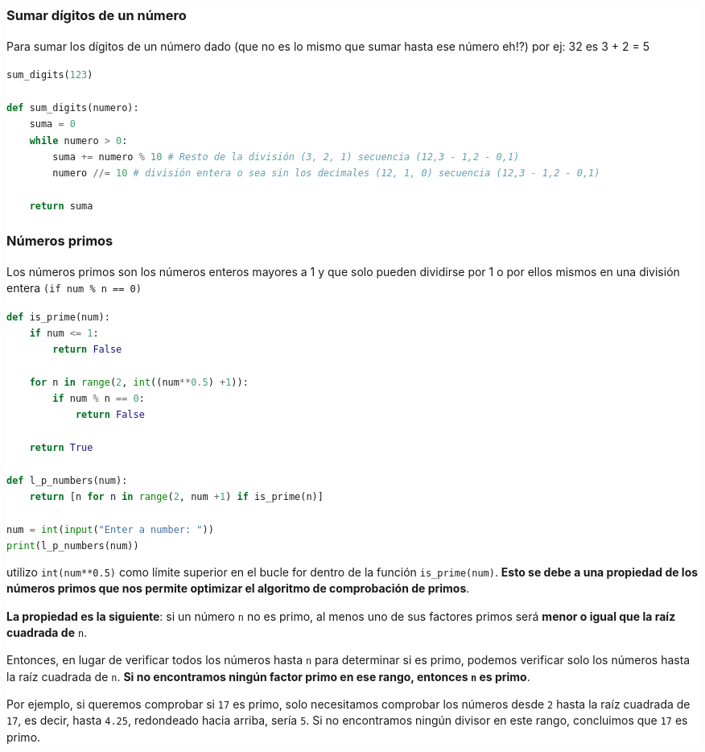 ### Sumar dígitos de un número

Para sumar los dígitos de un número dado (que no es lo mismo que sumar hasta ese número eh!?) por ej: 32 es 3 + 2 = 5

```py
sum_digits(123)

def sum_digits(numero):
    suma = 0
    while numero > 0:
        suma += numero % 10 # Resto de la división (3, 2, 1) secuencia (12,3 - 1,2 - 0,1)
        numero //= 10 # división entera o sea sin los decimales (12, 1, 0) secuencia (12,3 - 1,2 - 0,1)

    return suma
```

### Números primos

Los números primos son los números enteros mayores a 1 y que solo pueden dividirse por 1 o por ellos mismos en una división entera `(if num % n == 0)`

```py
def is_prime(num):
    if num <= 1:
        return False

    for n in range(2, int((num**0.5) +1)):
        if num % n == 0:
            return False

    return True

def l_p_numbers(num):
    return [n for n in range(2, num +1) if is_prime(n)]

num = int(input("Enter a number: "))
print(l_p_numbers(num))
```

utilizo `int(num**0.5)` como límite superior en el bucle for dentro de la función `is_prime(num)`. **Esto se debe a una propiedad de los números primos que nos permite optimizar el algoritmo de comprobación de primos**.

**La propiedad es la siguiente**: si un número `n` no es primo, al menos uno de sus factores primos será **menor o igual que la raíz cuadrada de** `n`.

Entonces, en lugar de verificar todos los números hasta `n` para determinar si es primo, podemos verificar solo los números hasta la raíz cuadrada de `n`. **Si no encontramos ningún factor primo en ese rango, entonces `n` es primo**.

Por ejemplo, si queremos comprobar si `17` es primo, solo necesitamos comprobar los números desde `2` hasta la raíz cuadrada de `17`, es decir, hasta `4.25`, redondeado hacia arriba, sería `5`. Si no encontramos ningún divisor en este rango, concluimos que `17` es primo.
